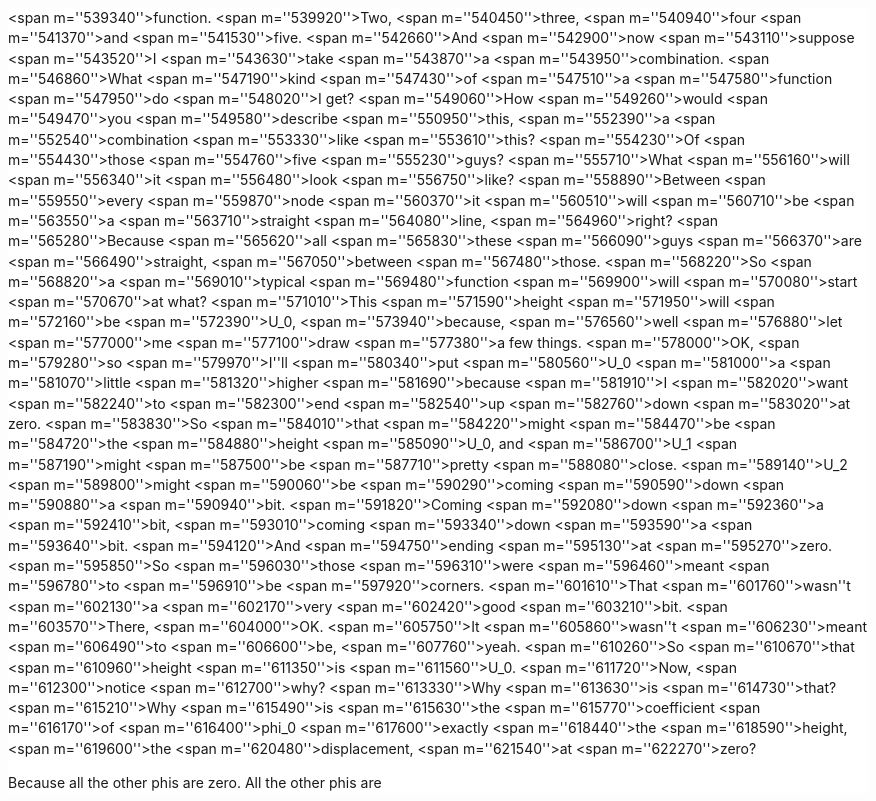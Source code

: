   <span m=''539340''>function.</span> <span m=''539920''>Two,</span> <span m=''540450''>three,</span>
  <span m=''540940''>four</span> <span m=''541370''>and</span> <span m=''541530''>five.</span>
  <span m=''542660''>And</span> <span m=''542900''>now</span> <span m=''543110''>suppose</span>
  <span m=''543520''>I</span> <span m=''543630''>take</span> <span m=''543870''>a</span>
  <span m=''543950''>combination.</span> <span m=''546860''>What</span> <span m=''547190''>kind</span>
  <span m=''547430''>of</span> <span m=''547510''>a</span> <span m=''547580''>function</span>
  <span m=''547950''>do</span> <span m=''548020''>I get?</span> <span m=''549060''>How</span>
  <span m=''549260''>would</span> <span m=''549470''>you</span> <span m=''549580''>describe</span>
  <span m=''550950''>this,</span> <span m=''552390''>a</span> <span m=''552540''>combination</span>
  <span m=''553330''>like</span> <span m=''553610''>this?</span> <span m=''554230''>Of</span>
  <span m=''554430''>those</span> <span m=''554760''>five</span> <span m=''555230''>guys?</span>
  <span m=''555710''>What</span> <span m=''556160''>will</span> <span m=''556340''>it</span>
  <span m=''556480''>look</span> <span m=''556750''>like?</span> <span m=''558890''>Between</span>
  <span m=''559550''>every</span> <span m=''559870''>node</span> <span m=''560370''>it</span>
  <span m=''560510''>will</span> <span m=''560710''>be</span> <span m=''563550''>a</span>
  <span m=''563710''>straight</span> <span m=''564080''>line,</span> <span m=''564960''>right?</span>
  <span m=''565280''>Because</span> <span m=''565620''>all</span> <span m=''565830''>these</span>
  <span m=''566090''>guys</span> <span m=''566370''>are</span> <span m=''566490''>straight,</span>
  <span m=''567050''>between</span> <span m=''567480''>those.</span> <span m=''568220''>So</span>
  <span m=''568820''>a</span> <span m=''569010''>typical</span> <span m=''569480''>function</span>
  <span m=''569900''>will</span> <span m=''570080''>start</span> <span m=''570670''>at
  what?</span> <span m=''571010''>This</span> <span m=''571590''>height</span> <span
  m=''571950''>will</span> <span m=''572160''>be</span> <span m=''572390''>U_0,</span>
  <span m=''573940''>because,</span> <span m=''576560''>well</span> <span m=''576880''>let</span>
  <span m=''577000''>me</span> <span m=''577100''>draw</span> <span m=''577380''>a
  few things.</span> <span m=''578000''>OK,</span> <span m=''579280''>so</span> <span
  m=''579970''>I''ll</span> <span m=''580340''>put</span> <span m=''580560''>U_0</span>
  <span m=''581000''>a</span> <span m=''581070''>little</span> <span m=''581320''>higher</span>
  <span m=''581690''>because</span> <span m=''581910''>I</span> <span m=''582020''>want</span>
  <span m=''582240''>to</span> <span m=''582300''>end</span> <span m=''582540''>up</span>
  <span m=''582760''>down</span> <span m=''583020''>at zero.</span> <span m=''583830''>So</span>
  <span m=''584010''>that</span> <span m=''584220''>might</span> <span m=''584470''>be</span>
  <span m=''584720''>the</span> <span m=''584880''>height</span> <span m=''585090''>U_0,
  and</span> <span m=''586700''>U_1</span> <span m=''587190''>might</span> <span m=''587500''>be</span>
  <span m=''587710''>pretty</span> <span m=''588080''>close.</span> <span m=''589140''>U_2</span>
  <span m=''589800''>might</span> <span m=''590060''>be</span> <span m=''590290''>coming</span>
  <span m=''590590''>down</span> <span m=''590880''>a</span> <span m=''590940''>bit.</span>
  <span m=''591820''>Coming</span> <span m=''592080''>down</span> <span m=''592360''>a</span>
  <span m=''592410''>bit,</span> <span m=''593010''>coming</span> <span m=''593340''>down</span>
  <span m=''593590''>a</span> <span m=''593640''>bit.</span> <span m=''594120''>And</span>
  <span m=''594750''>ending</span> <span m=''595130''>at</span> <span m=''595270''>zero.</span>
  <span m=''595850''>So</span> <span m=''596030''>those</span> <span m=''596310''>were</span>
  <span m=''596460''>meant</span> <span m=''596780''>to</span> <span m=''596910''>be</span>
  <span m=''597920''>corners.</span> <span m=''601610''>That</span> <span m=''601760''>wasn''t</span>
  <span m=''602130''>a</span> <span m=''602170''>very</span> <span m=''602420''>good</span>
  <span m=''603210''>bit.</span> <span m=''603570''>There,</span> <span m=''604000''>OK.</span>
  <span m=''605750''>It</span> <span m=''605860''>wasn''t</span> <span m=''606230''>meant</span>
  <span m=''606490''>to</span> <span m=''606600''>be,</span> <span m=''607760''>yeah.</span>
  <span m=''610260''>So</span> <span m=''610670''>that</span> <span m=''610960''>height</span>
  <span m=''611350''>is</span> <span m=''611560''>U_0.</span> <span m=''611720''>Now,</span>
  <span m=''612300''>notice</span> <span m=''612700''>why?</span> <span m=''613330''>Why</span>
  <span m=''613630''>is</span> <span m=''614730''>that?</span> <span m=''615210''>Why</span>
  <span m=''615490''>is</span> <span m=''615630''>the</span> <span m=''615770''>coefficient</span>
  <span m=''616170''>of</span> <span m=''616400''>phi_0</span> <span m=''617600''>exactly</span>
  <span m=''618440''>the</span> <span m=''618590''>height,</span> <span m=''619600''>the</span>
  <span m=''620480''>displacement,</span> <span m=''621540''>at</span> <span m=''622270''>zero?</span>
  </p><p><span m=''624210''>Because</span> <span m=''624900''>all</span> <span m=''625350''>the</span>
  <span m=''625520''>other</span> <span m=''625820''>phis</span> <span m=''626490''>are</span>
  <span m=''628050''>zero.</span> <span m=''629490''>All</span> <span m=''629800''>the</span>
  <span m=''629940''>other</span> <span m=''630210''>phis</span> <span m=''632630''>are</span>